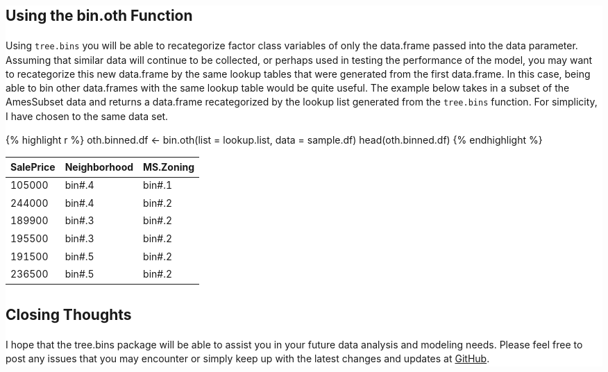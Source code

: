 ## Using the bin.oth Function

Using `tree.bins` you will be able to recategorize factor class variables of only the data.frame passed into the data parameter. Assuming that similar data will continue to be collected, or perhaps used in testing the performance of the model, you may want to recategorize this new data.frame by the same lookup tables that were generated from the first data.frame. In this case, being able to bin other data.frames with the same lookup table would be quite useful. The example below takes in a subset of the AmesSubset data and returns a data.frame recategorized by the lookup list generated from the `tree.bins` function. For simplicity, I have chosen to the same data set.

{% highlight r %}
oth.binned.df <- bin.oth(list = lookup.list, data = sample.df)
head(oth.binned.df)
{% endhighlight %}

| SalePrice | Neighborhood | MS.Zoning |
|-----------|--------------|-----------|
| 105000    | bin#.4       | bin#.1    |
| 244000    | bin#.4       | bin#.2    |
| 189900    | bin#.3       | bin#.2    |
| 195500    | bin#.3       | bin#.2    |
| 191500    | bin#.5       | bin#.2    |
| 236500    | bin#.5       | bin#.2    |

## Closing Thoughts
I hope that the tree.bins package will be able to assist you in your future data analysis and modeling needs. Please feel free to post any issues that you may encounter or simply keep up with the latest changes and updates at [GitHub](https://github.com/pikos90/tree.bins).

